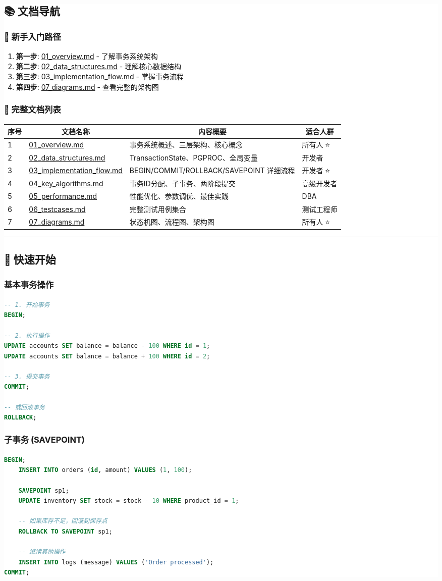 
## 📚 文档导航

### 🎯 新手入门路径

1. **第一步**: [01_overview.md](01_overview.md) - 了解事务系统架构
2. **第二步**: [02_data_structures.md](02_data_structures.md) - 理解核心数据结构
3. **第三步**: [03_implementation_flow.md](03_implementation_flow.md) - 掌握事务流程
4. **第四步**: [07_diagrams.md](07_diagrams.md) - 查看完整的架构图

### 📄 完整文档列表

| 序号 | 文档名称 | 内容概要 | 适合人群 |
|------|----------|----------|----------|
| 1 | [01_overview.md](01_overview.md) | 事务系统概述、三层架构、核心概念 | 所有人 ⭐ |
| 2 | [02_data_structures.md](02_data_structures.md) | TransactionState、PGPROC、全局变量 | 开发者 |
| 3 | [03_implementation_flow.md](03_implementation_flow.md) | BEGIN/COMMIT/ROLLBACK/SAVEPOINT 详细流程 | 开发者 ⭐ |
| 4 | [04_key_algorithms.md](04_key_algorithms.md) | 事务ID分配、子事务、两阶段提交 | 高级开发者 |
| 5 | [05_performance.md](05_performance.md) | 性能优化、参数调优、最佳实践 | DBA |
| 6 | [06_testcases.md](06_testcases.md) | 完整测试用例集合 | 测试工程师 |
| 7 | [07_diagrams.md](07_diagrams.md) | 状态机图、流程图、架构图 | 所有人 ⭐ |

---

## 🚀 快速开始

### 基本事务操作

```sql
-- 1. 开始事务
BEGIN;

-- 2. 执行操作
UPDATE accounts SET balance = balance - 100 WHERE id = 1;
UPDATE accounts SET balance = balance + 100 WHERE id = 2;

-- 3. 提交事务
COMMIT;

-- 或回滚事务
ROLLBACK;
```

### 子事务 (SAVEPOINT)

```sql
BEGIN;
    INSERT INTO orders (id, amount) VALUES (1, 100);
    
    SAVEPOINT sp1;
    UPDATE inventory SET stock = stock - 10 WHERE product_id = 1;
    
    -- 如果库存不足，回滚到保存点
    ROLLBACK TO SAVEPOINT sp1;
    
    -- 继续其他操作
    INSERT INTO logs (message) VALUES ('Order processed');
COMMIT;
```
